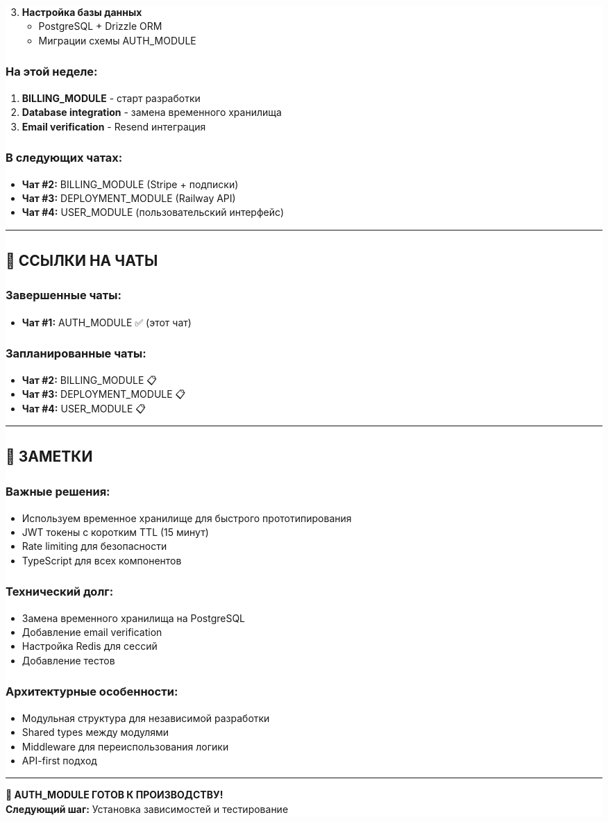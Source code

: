 3. **Настройка базы данных**
   - PostgreSQL + Drizzle ORM
   - Миграции схемы AUTH_MODULE

### На этой неделе:
1. **BILLING_MODULE** - старт разработки
2. **Database integration** - замена временного хранилища
3. **Email verification** - Resend интеграция

### В следующих чатах:
- **Чат #2:** BILLING_MODULE (Stripe + подписки)
- **Чат #3:** DEPLOYMENT_MODULE (Railway API)
- **Чат #4:** USER_MODULE (пользовательский интерфейс)

---

## 🔗 ССЫЛКИ НА ЧАТЫ

### Завершенные чаты:
- **Чат #1:** AUTH_MODULE ✅ (этот чат)

### Запланированные чаты:
- **Чат #2:** BILLING_MODULE 📋
- **Чат #3:** DEPLOYMENT_MODULE 📋  
- **Чат #4:** USER_MODULE 📋

---

## 📝 ЗАМЕТКИ

### Важные решения:
- Используем временное хранилище для быстрого прототипирования
- JWT токены с коротким TTL (15 минут)
- Rate limiting для безопасности
- TypeScript для всех компонентов

### Технический долг:
- Замена временного хранилища на PostgreSQL
- Добавление email verification
- Настройка Redis для сессий
- Добавление тестов

### Архитектурные особенности:
- Модульная структура для независимой разработки
- Shared types между модулями
- Middleware для переиспользования логики
- API-first подход

---

**🎉 AUTH_MODULE ГОТОВ К ПРОИЗВОДСТВУ!**  
**Следующий шаг:** Установка зависимостей и тестирование
